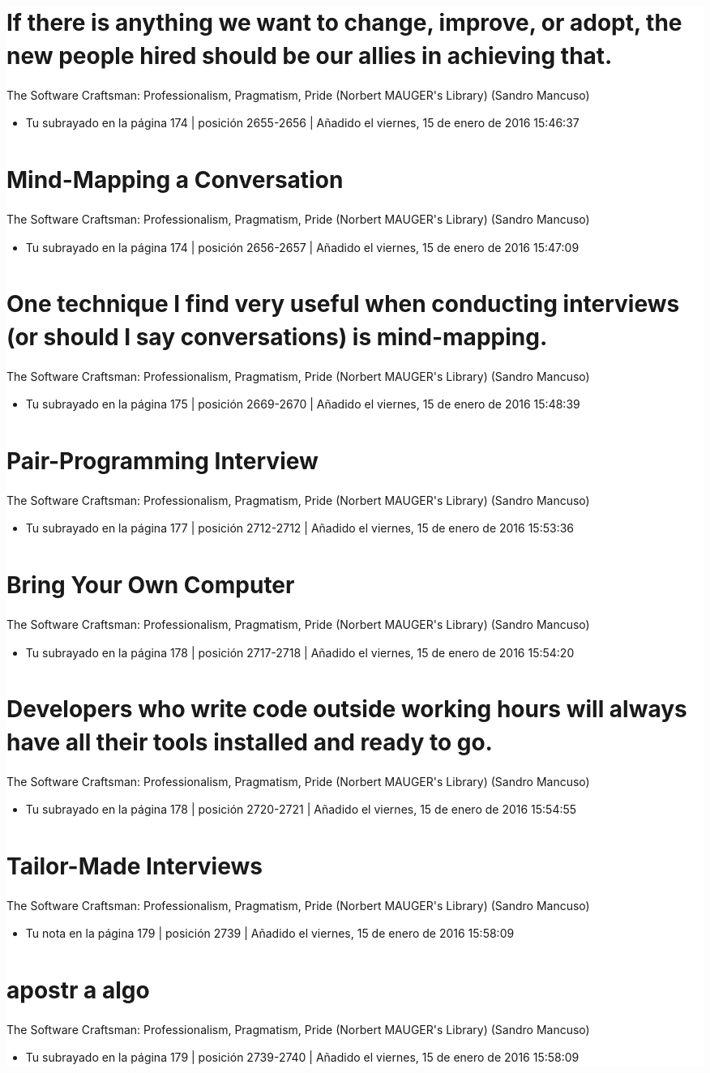 If there is anything we want to change, improve, or adopt, the new people hired should be our allies in achieving that.
==========
The Software Craftsman: Professionalism, Pragmatism, Pride (Norbert MAUGER's Library) (Sandro Mancuso)
- Tu subrayado en la página 174 | posición 2655-2656 | Añadido el viernes, 15 de enero de 2016 15:46:37

Mind-Mapping a Conversation
==========
The Software Craftsman: Professionalism, Pragmatism, Pride (Norbert MAUGER's Library) (Sandro Mancuso)
- Tu subrayado en la página 174 | posición 2656-2657 | Añadido el viernes, 15 de enero de 2016 15:47:09

One technique I find very useful when conducting interviews (or should I say conversations) is mind-mapping.
==========
The Software Craftsman: Professionalism, Pragmatism, Pride (Norbert MAUGER's Library) (Sandro Mancuso)
- Tu subrayado en la página 175 | posición 2669-2670 | Añadido el viernes, 15 de enero de 2016 15:48:39

Pair-Programming Interview
==========
The Software Craftsman: Professionalism, Pragmatism, Pride (Norbert MAUGER's Library) (Sandro Mancuso)
- Tu subrayado en la página 177 | posición 2712-2712 | Añadido el viernes, 15 de enero de 2016 15:53:36

Bring Your Own Computer
==========
The Software Craftsman: Professionalism, Pragmatism, Pride (Norbert MAUGER's Library) (Sandro Mancuso)
- Tu subrayado en la página 178 | posición 2717-2718 | Añadido el viernes, 15 de enero de 2016 15:54:20

Developers who write code outside working hours will always have all their tools installed and ready to go.
==========
The Software Craftsman: Professionalism, Pragmatism, Pride (Norbert MAUGER's Library) (Sandro Mancuso)
- Tu subrayado en la página 178 | posición 2720-2721 | Añadido el viernes, 15 de enero de 2016 15:54:55

Tailor-Made Interviews
==========
The Software Craftsman: Professionalism, Pragmatism, Pride (Norbert MAUGER's Library) (Sandro Mancuso)
- Tu nota en la página 179 | posición 2739 | Añadido el viernes, 15 de enero de 2016 15:58:09

apostr a algo
==========
The Software Craftsman: Professionalism, Pragmatism, Pride (Norbert MAUGER's Library) (Sandro Mancuso)
- Tu subrayado en la página 179 | posición 2739-2740 | Añadido el viernes, 15 de enero de 2016 15:58:09
